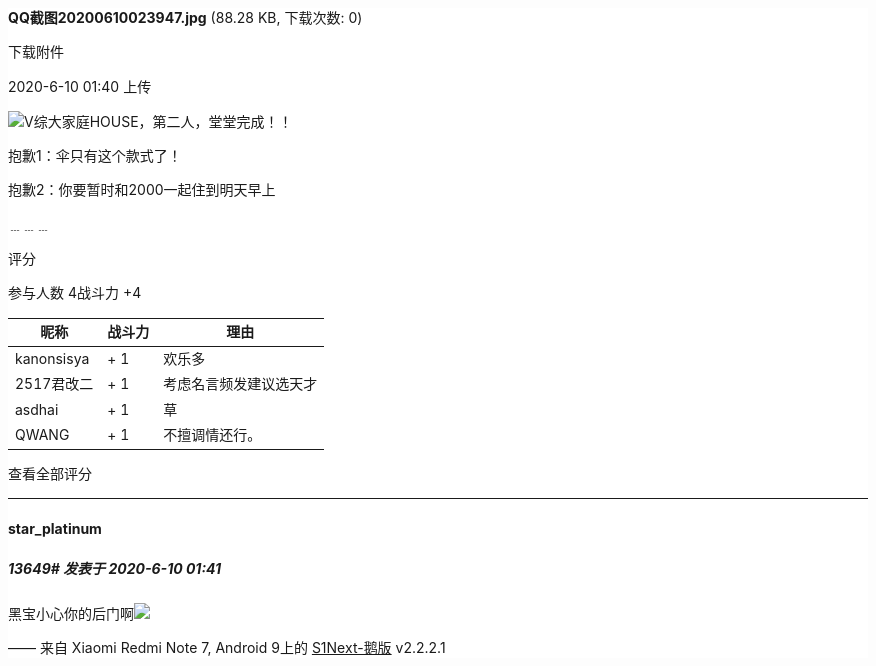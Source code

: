
<strong>QQ截图20200610023947.jpg</strong> (88.28 KB, 下载次数: 0)

下载附件

2020-6-10 01:40 上传






<img src="https://static.saraba1st.com/image/smiley/face2017/193.png" referrerpolicy="no-referrer">V综大家庭HOUSE，第二人，堂堂完成！！


抱歉1：伞只有这个款式了！

抱歉2：你要暂时和2000一起住到明天早上



﹍﹍﹍

评分





 参与人数 4战斗力 +4

|昵称|战斗力|理由|
|----|---|---|
| kanonsisya| + 1|欢乐多|
| 2517君改二| + 1|考虑名言频发建议选天才|
| asdhai| + 1|草|
| QWANG| + 1|不擅调情还行。|



查看全部评分






-----

####  star_platinum  
##### 13649#       发表于 2020-6-10 01:41




黑宝小心你的后门啊<img src="https://static.saraba1st.com/image/smiley/face2017/076.png" referrerpolicy="no-referrer">

—— 来自 Xiaomi Redmi Note 7, Android 9上的 [S1Next-鹅版](https://github.com/ykrank/S1-Next/releases) v2.2.2.1






